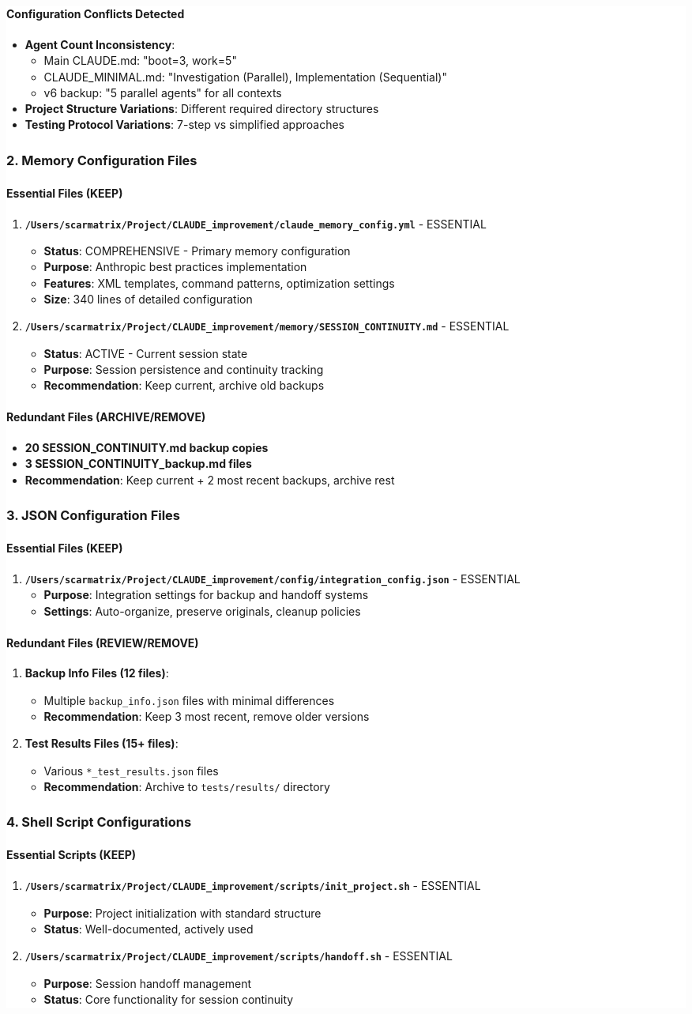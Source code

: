 #### Configuration Conflicts Detected
- **Agent Count Inconsistency**: 
  - Main CLAUDE.md: "boot=3, work=5"
  - CLAUDE_MINIMAL.md: "Investigation (Parallel), Implementation (Sequential)"
  - v6 backup: "5 parallel agents" for all contexts
- **Project Structure Variations**: Different required directory structures
- **Testing Protocol Variations**: 7-step vs simplified approaches

### 2. Memory Configuration Files

#### Essential Files (KEEP)
1. **`/Users/scarmatrix/Project/CLAUDE_improvement/claude_memory_config.yml`** - ESSENTIAL
   - **Status**: COMPREHENSIVE - Primary memory configuration
   - **Purpose**: Anthropic best practices implementation
   - **Features**: XML templates, command patterns, optimization settings
   - **Size**: 340 lines of detailed configuration

2. **`/Users/scarmatrix/Project/CLAUDE_improvement/memory/SESSION_CONTINUITY.md`** - ESSENTIAL
   - **Status**: ACTIVE - Current session state
   - **Purpose**: Session persistence and continuity tracking
   - **Recommendation**: Keep current, archive old backups

#### Redundant Files (ARCHIVE/REMOVE)
- **20 SESSION_CONTINUITY.md backup copies**
- **3 SESSION_CONTINUITY_backup.md files**
- **Recommendation**: Keep current + 2 most recent backups, archive rest

### 3. JSON Configuration Files

#### Essential Files (KEEP)
1. **`/Users/scarmatrix/Project/CLAUDE_improvement/config/integration_config.json`** - ESSENTIAL
   - **Purpose**: Integration settings for backup and handoff systems
   - **Settings**: Auto-organize, preserve originals, cleanup policies

#### Redundant Files (REVIEW/REMOVE)
1. **Backup Info Files (12 files)**:
   - Multiple `backup_info.json` files with minimal differences
   - **Recommendation**: Keep 3 most recent, remove older versions

2. **Test Results Files (15+ files)**:
   - Various `*_test_results.json` files
   - **Recommendation**: Archive to `tests/results/` directory

### 4. Shell Script Configurations

#### Essential Scripts (KEEP)
1. **`/Users/scarmatrix/Project/CLAUDE_improvement/scripts/init_project.sh`** - ESSENTIAL
   - **Purpose**: Project initialization with standard structure
   - **Status**: Well-documented, actively used

2. **`/Users/scarmatrix/Project/CLAUDE_improvement/scripts/handoff.sh`** - ESSENTIAL
   - **Purpose**: Session handoff management
   - **Status**: Core functionality for session continuity

